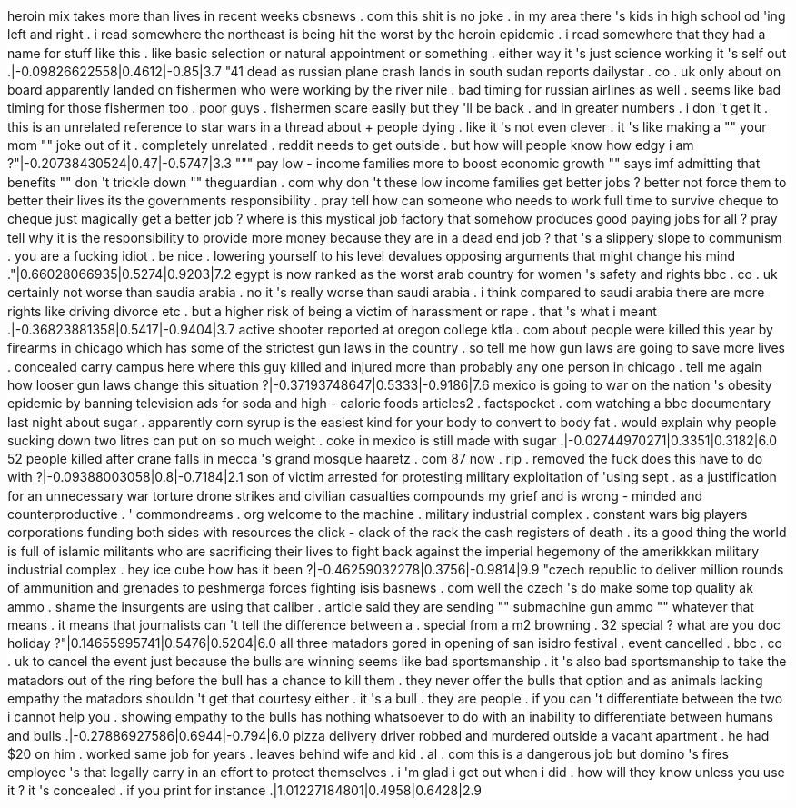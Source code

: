 heroin mix takes more than <number> lives in recent weeks cbsnews . com this shit is no joke . in my area there 's kids in high school od 'ing left and right . i read somewhere the northeast is being hit the worst by the heroin epidemic . i read somewhere that they had a name for stuff like this . like basic selection or natural appointment or something . either way  it 's just science working it 's self out .|-0.09826622558|0.4612|-0.85|3.7
"41 dead as russian plane crash lands in south sudan reports dailystar . co . uk only about <number> on board apparently landed on fishermen who were working by the river nile . bad timing for russian airlines as well . seems like bad timing for those fishermen too . poor guys . fishermen scare easily but they 'll be back . and in greater numbers . i don 't get it . this is an unrelated reference to star wars in a thread about <number> + people dying . like  it 's not even clever . it 's like making a "" your mom "" joke out of it . completely unrelated . reddit needs to get outside . but how will people know how edgy i am ?"|-0.20738430524|0.47|-0.5747|3.3
""" pay low - income families more to boost economic growth "" says imf  admitting that benefits "" don 't trickle down "" theguardian . com why don 't these low income families get better jobs ? better not force them to better their lives  its the governments responsibility . pray tell  how can someone who needs to work full time to survive cheque to cheque just magically get a better job ? where is this mystical job factory that somehow produces good paying jobs for all ? pray tell why it is the responsibility to provide more money because they are in a dead end job ? that 's a slippery slope to communism . you are a fucking idiot . be nice . lowering yourself to his level devalues opposing arguments that might change his mind ."|0.66028066935|0.5274|0.9203|7.2
egypt is now ranked as the worst arab country for women 's safety and rights bbc . co . uk certainly not worse than saudia arabia . no it 's really worse than saudi arabia . i think compared to saudi arabia there are more rights  like driving  divorce  etc .  but a higher risk of being a victim of harassment or rape . that 's what i meant .|-0.36823881358|0.5417|-0.9404|3.7
active shooter reported at oregon college ktla . com about <number> people were killed this year by firearms in chicago which has some of the strictest gun laws in the country . so tell me how gun laws are going to save more lives . concealed carry campus here  where this guy killed and injured more than probably any one person in chicago . tell me again how looser gun laws change this situation ?|-0.37193748647|0.5333|-0.9186|7.6
mexico is going to war on the nation 's obesity epidemic by banning television ads for soda and high - calorie foods articles2 . factspocket . com watching a bbc documentary last night about sugar . apparently corn syrup is the easiest kind for your body to convert to body fat . would explain why people sucking down two litres can put on so much weight . coke in mexico is still made with sugar .|-0.02744970271|0.3351|0.3182|6.0
52 people killed after crane falls in mecca 's grand mosque haaretz . com 87 now . rip . removed the fuck does this have to do with <number> <number> ?|-0.09388003058|0.8|-0.7184|2.1
son of victim arrested for protesting military exploitation of <number> <number> 'using sept . <number> as a justification for an unnecessary war  torture  drone strikes and civilian casualties compounds my grief and is wrong - minded and counterproductive . ' commondreams . org welcome to the machine . military industrial complex . constant wars  big players corporations funding both sides with resources  the click - clack of the rack  the cash registers of death . its a good thing the world is full of islamic militants who are sacrificing their lives to fight back against the imperial hegemony of the amerikkkan military industrial complex . hey ice cube  how has it been ?|-0.46259032278|0.3756|-0.9814|9.9
"czech republic to deliver <number> million rounds of ammunition and <number>  <number> grenades to peshmerga forces fighting isis basnews . com well  the czech 's do make some top quality ak ammo . shame the insurgents are using that caliber . article said they are sending "" submachine gun ammo ""  whatever that means . it means that journalists can 't tell the difference between a . <number> special from a m2 browning . 32 special ? what are you doc holiday ?"|0.14655995741|0.5476|0.5204|6.0
all three matadors gored in opening of san isidro festival . event cancelled . bbc . co . uk to cancel the event just because the bulls are winning seems like bad sportsmanship . it 's also bad sportsmanship to take the matadors out of the ring before the bull has a chance to kill them . they never offer the bulls that option  and as animals lacking empathy the matadors shouldn 't get that courtesy either . it 's a bull . they are people . if you can 't differentiate between the two  i cannot help you . showing empathy to the bulls has nothing whatsoever to do with an inability to differentiate between humans and bulls .|-0.27886927586|0.6944|-0.794|6.0
pizza delivery driver robbed and murdered outside a vacant apartment . he had $20 on him . worked same job for <number> years . leaves behind wife and kid . al . com this is a dangerous job  but domino 's fires employee 's that legally carry in an effort to protect themselves . i 'm glad i got out when i did . how will they know unless you use it ? it 's concealed . if you print  for instance .|1.01227184801|0.4958|0.6428|2.9
